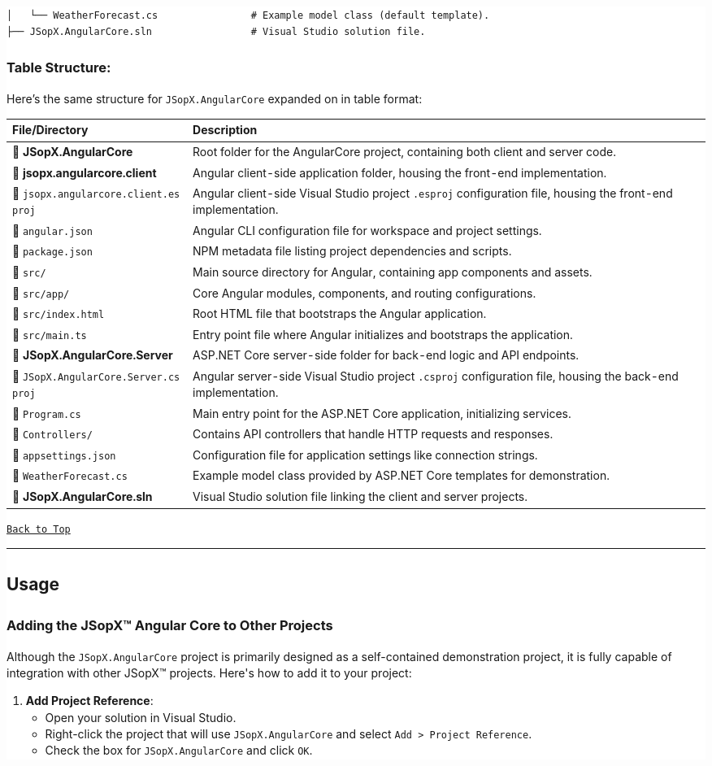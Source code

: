 ```plaintext
│   └── WeatherForecast.cs                # Example model class (default template).
├── JSopX.AngularCore.sln                 # Visual Studio solution file.
```

### **Table Structure**:

Here’s the same structure for `JSopX.AngularCore` expanded on in table format:

| **File/Directory**                   | **Description**                                                                  |
|:-------------------------------------|:---------------------------------------------------------------------------------|
| 📁 **JSopX.AngularCore**             | Root folder for the AngularCore project, containing both client and server code. |
| 📁 **jsopx.angularcore.client**      | Angular client-side application folder, housing the front-end implementation.    |
| 📝 `jsopx.angularcore.client.esproj` | Angular client-side Visual Studio project `.esproj` configuration file, housing the front-end implementation.    |
| 📝 `angular.json`                    | Angular CLI configuration file for workspace and project settings.               |
| 📝 `package.json`                    | NPM metadata file listing project dependencies and scripts.                      |
| 📁 `src/`                            | Main source directory for Angular, containing app components and assets.         |
| 📁 `src/app/`                        | Core Angular modules, components, and routing configurations.                    |
| 📝 `src/index.html`                  | Root HTML file that bootstraps the Angular application.                          |
| 📝 `src/main.ts`                     | Entry point file where Angular initializes and bootstraps the application.       |
| 📁 **JSopX.AngularCore.Server**      | ASP.NET Core server-side folder for back-end logic and API endpoints.            |
| 📝 `JSopX.AngularCore.Server.csproj` | Angular server-side Visual Studio project `.csproj` configuration file, housing the back-end implementation.    |
| 📝 `Program.cs`                      | Main entry point for the ASP.NET Core application, initializing services.        |
| 📁 `Controllers/`                    | Contains API controllers that handle HTTP requests and responses.                |
| 📝 `appsettings.json`                | Configuration file for application settings like connection strings.             |
| 📝 `WeatherForecast.cs`              | Example model class provided by ASP.NET Core templates for demonstration.        |
| 📝 **JSopX.AngularCore.sln**         | Visual Studio solution file linking the client and server projects.              |


[`Back to Top`](#table-of-contents)

---

## **Usage**

### Adding the JSopX™ Angular Core to Other Projects

Although the `JSopX.AngularCore` project is primarily designed as a self-contained demonstration project, it is fully capable of integration with other JSopX™ projects. Here's how to add it to your project:

1. **Add Project Reference**:
   - Open your solution in Visual Studio.
   - Right-click the project that will use `JSopX.AngularCore` and select `Add > Project Reference`.
   - Check the box for `JSopX.AngularCore` and click `OK`.
